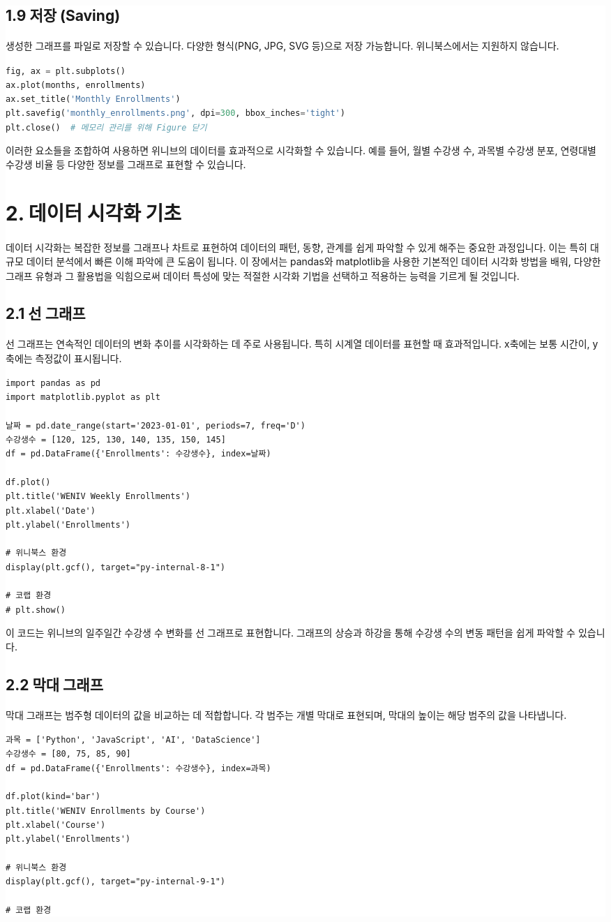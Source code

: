 ## 1.9 저장 (Saving)

생성한 그래프를 파일로 저장할 수 있습니다. 다양한 형식(PNG, JPG, SVG 등)으로 저장 가능합니다. 위니북스에서는 지원하지 않습니다.

```python
fig, ax = plt.subplots()
ax.plot(months, enrollments)
ax.set_title('Monthly Enrollments')
plt.savefig('monthly_enrollments.png', dpi=300, bbox_inches='tight')
plt.close()  # 메모리 관리를 위해 Figure 닫기
```

이러한 요소들을 조합하여 사용하면 위니브의 데이터를 효과적으로 시각화할 수 있습니다. 예를 들어, 월별 수강생 수, 과목별 수강생 분포, 연령대별 수강생 비율 등 다양한 정보를 그래프로 표현할 수 있습니다.

# 2. 데이터 시각화 기초

데이터 시각화는 복잡한 정보를 그래프나 차트로 표현하여 데이터의 패턴, 동향, 관계를 쉽게 파악할 수 있게 해주는 중요한 과정입니다. 이는 특히 대규모 데이터 분석에서 빠른 이해 파악에 큰 도움이 됩니다. 이 장에서는 pandas와 matplotlib을 사용한 기본적인 데이터 시각화 방법을 배워, 다양한 그래프 유형과 그 활용법을 익힘으로써 데이터 특성에 맞는 적절한 시각화 기법을 선택하고 적용하는 능력을 기르게 될 것입니다.

## 2.1 선 그래프

선 그래프는 연속적인 데이터의 변화 추이를 시각화하는 데 주로 사용됩니다. 특히 시계열 데이터를 표현할 때 효과적입니다. x축에는 보통 시간이, y축에는 측정값이 표시됩니다.

```python-exec
import pandas as pd
import matplotlib.pyplot as plt

날짜 = pd.date_range(start='2023-01-01', periods=7, freq='D')
수강생수 = [120, 125, 130, 140, 135, 150, 145]
df = pd.DataFrame({'Enrollments': 수강생수}, index=날짜)

df.plot()
plt.title('WENIV Weekly Enrollments')
plt.xlabel('Date')
plt.ylabel('Enrollments')

# 위니북스 환경
display(plt.gcf(), target="py-internal-8-1")

# 코랩 환경
# plt.show()
```

이 코드는 위니브의 일주일간 수강생 수 변화를 선 그래프로 표현합니다. 그래프의 상승과 하강을 통해 수강생 수의 변동 패턴을 쉽게 파악할 수 있습니다.

## 2.2 막대 그래프

막대 그래프는 범주형 데이터의 값을 비교하는 데 적합합니다. 각 범주는 개별 막대로 표현되며, 막대의 높이는 해당 범주의 값을 나타냅니다.

```python-exec
과목 = ['Python', 'JavaScript', 'AI', 'DataScience']
수강생수 = [80, 75, 85, 90]
df = pd.DataFrame({'Enrollments': 수강생수}, index=과목)

df.plot(kind='bar')
plt.title('WENIV Enrollments by Course')
plt.xlabel('Course')
plt.ylabel('Enrollments')

# 위니북스 환경
display(plt.gcf(), target="py-internal-9-1")

# 코랩 환경
```